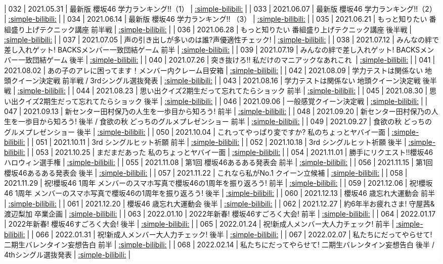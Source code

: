 | 032 | 2021.05.31 | 最新版 櫻坂46 学力ランキング!!（1）                                  | [:simple-bilibili:](https://www.bilibili.com/video/BV1gV411777U/)  |
| 033 | 2021.06.07 | 最新版 櫻坂46 学力ランキング!!（2）                                  | [:simple-bilibili:](https://www.bilibili.com/video/BV1Z64y1k79U/)  |
| 034 | 2021.06.14 | 最新版 櫻坂46 学力ランキング!! （3）                                 | [:simple-bilibili:](https://www.bilibili.com/video/BV1ZU4y1V7Wc/)  |
| 035 | 2021.06.21 | もっと知りたい 番組盛り上げテクニック講座 前半戦                              | [:simple-bilibili:](https://www.bilibili.com/video/BV1hX4y1A7vZ/)  |
| 036 | 2021.06.28 | もっと知りたい 番組盛り上げテクニック講座 後半戦                              | [:simple-bilibili:](https://www.bilibili.com/video/BV1wq4y1j7aD/)  |
| 037 | 2021.07.05 | 声の引き出しが多いのは誰?声優適性チェック!                                 | [:simple-bilibili:](https://www.bilibili.com/video/BV1Uy4y1M77q/)  |
| 038 | 2021.07.12 | みんなの絆で差し入れゲット! BACKSメンバー一致団結ゲーム 前半                     | [:simple-bilibili:](https://www.bilibili.com/video/BV1hV411W7nN/)  |
| 039 | 2021.07.19 | みんなの絆で差し入れゲット! BACKSメンバー一致団結ゲーム 後半                     | [:simple-bilibili:](https://www.bilibili.com/video/BV13q4y1X7dB/)  |
| 040 | 2021.07.26 | 突き抜けろ!! 私だけのマニアックなあれこれ                                 | [:simple-bilibili:](https://www.bilibili.com/video/BV1hh411z7M1/)  |
| 041 | 2021.08.02 | あの子のアレに困ってます！メンバー内クレーム目安箱                              | [:simple-bilibili:](https://www.bilibili.com/video/BV1ih411q7VR/)  |
| 042 | 2021.08.09 | 学力テストは関係ない 地頭クイーン決定戦 前半戦 / 3rdシングル選抜発表                 | [:simple-bilibili:](https://www.bilibili.com/video/BV1h64y1i7Ya/)  |
| 043 | 2021.08.16 | 学力テストは関係ない 地頭クイーン決定戦 後半戦                               | [:simple-bilibili:](https://www.bilibili.com/video/BV1p3411B77p/)  |
| 044 | 2021.08.23 | 思い出クイズ2期生だって忘れてたらショック 前半                               | [:simple-bilibili:](https://www.bilibili.com/video/BV17Q4y117CL/)  |
| 045 | 2021.08.30 | 思い出クイズ2期生だって忘れてたらショック 後半                               | [:simple-bilibili:](https://www.bilibili.com/video/BV1ZQ4y1h7Mp/)  |
| 046 | 2021.09.06 | 一般感覚クイーン決定戦                                            | [:simple-bilibili:](https://www.bilibili.com/video/BV1XP4y1a7mf/)  |
| 047 | 2021.09.13 | 新センター田村保乃の人生を一歩目から知ろう! 前半                              | [:simple-bilibili:](https://www.bilibili.com/video/BV1Nh411p73Q/)  |
| 048 | 2021.09.20 | 新センター田村保乃の人生を一歩目から知ろう! 後半 / 食欲の秋 どっちのグルメプレゼンショー 前半     | [:simple-bilibili:](https://www.bilibili.com/video/BV1G64y1a7dY/)  |
| 049 | 2021.09.27 | 食欲の秋 どっちのグルメプレゼンショー 後半                                 | [:simple-bilibili:](https://www.bilibili.com/video/BV1vb4y1y7ig/)  |
| 050 | 2021.10.04 | これってやっぱり変ですか? 私のちょっとヤバイ一面                              | [:simple-bilibili:](https://www.bilibili.com/video/BV1rv411g7X9/)  |
| 051 | 2021.10.11 | 3rd シングルヒット祈願 前半                                       | [:simple-bilibili:](https://www.bilibili.com/video/BV1GU4y1F797/)  |
| 052 | 2021.10.18 | 3rd シングルヒット祈願 後半                                       | [:simple-bilibili:](https://www.bilibili.com/video/BV13u411f7JW/)  |
| 053 | 2021.10.25 | まだまだあった 私のちょっとヤバイ一面                                    | [:simple-bilibili:](https://www.bilibili.com/video/BV1aT4y1R7rj/)  |
| 054 | 2021.11.01 | 勝手にリクエスト!!櫻坂46ハロウィン選手権                                 | [:simple-bilibili:](https://www.bilibili.com/video/BV1ff4y1M7kB/)  |
| 055 | 2021.11.08 | 第1回 櫻坂46あるある発表会 前半                                     | [:simple-bilibili:](https://www.bilibili.com/video/BV1Bb4y187XW/)  |
| 056 | 2021.11.15 | 第1回 櫻坂46あるある発表会 後半                                     | [:simple-bilibili:](https://www.bilibili.com/video/BV1Yb4y1t7De/)  |
| 057 | 2021.11.22 | これなら私がNo.1 クイーン立候補                                     | [:simple-bilibili:](https://www.bilibili.com/video/BV1ZP4y157bE/)  |
| 058 | 2021.11.29 | 祝!櫻坂46 1周年 メンバーのスマホ写真で櫻坂46の1周年を振り返ろう! 前半               | [:simple-bilibili:](https://www.bilibili.com/video/BV1Bh41147UK/)  |
| 059 | 2021.12.06 | 祝!櫻坂46 1周年 メンバーのスマホ写真で櫻坂46の1周年を振り返ろう! 後半               | [:simple-bilibili:](https://www.bilibili.com/video/BV1yg411P7bg/)  |
| 060 | 2021.12.13 | 櫻坂46 歳忘れ大運動会 前半                                        | [:simple-bilibili:](https://www.bilibili.com/video/BV11Q4y1a71h/)  |
| 061 | 2021.12.20 | 櫻坂46 歳忘れ大運動会 後半                                        | [:simple-bilibili:](https://www.bilibili.com/video/BV1dm4y1X7eq/)  |
| 062 | 2021.12.27 | 約6年半お疲れさま! 守屋茜&渡辺梨加 卒業企画                               | [:simple-bilibili:](https://www.bilibili.com/video/BV1Pb4y1e73D/)  |
| 063 | 2022.01.10 | 2022年新春! 櫻坂46すごろく大会! 前半                                | [:simple-bilibili:](https://www.bilibili.com/video/BV19Y41187Xh/)  |
| 064 | 2022.01.17 | 2022年新春! 櫻坂46すごろく大会! 後半                                | [:simple-bilibili:](https://www.bilibili.com/video/BV1uL411c7Yw/)  |
| 065 | 2022.01.24 | 祝!新成人メンバー大人力チェック! 前半                                   | [:simple-bilibili:](https://www.bilibili.com/video/BV1oL4y1s7bJ/)  |
| 066 | 2022.01.31 | 祝!新成人メンバー大人力チェック! 後半                                   | [:simple-bilibili:](https://www.bilibili.com/video/BV1aq4y1h7oe/)  |
| 067 | 2022.02.07 | 私たちにだってやらせて! 二期生バレンタイン妄想告白 前半                          | [:simple-bilibili:](https://www.bilibili.com/video/BV1au411d7eD/)  |
| 068 | 2022.02.14 | 私たちにだってやらせて! 二期生バレンタイン妄想告白 後半 / 4thシングル選抜発表            | [:simple-bilibili:](https://www.bilibili.com/video/BV1KS4y1V72d/)  |
